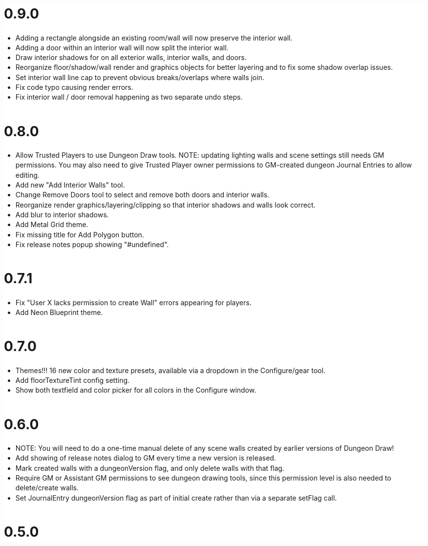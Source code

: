 # 0.9.0

- Adding a rectangle alongside an existing room/wall will now preserve the interior wall.
- Adding a door within an interior wall will now split the interior wall.
- Draw interior shadows for on all exterior walls, interior walls, and doors.
- Reorganize floor/shadow/wall render and graphics objects for better layering and to fix some shadow overlap issues.
- Set interior wall line cap to prevent obvious breaks/overlaps where walls join.
- Fix code typo causing render errors.
- Fix interior wall / door removal happening as two separate undo steps.

# 0.8.0

- Allow Trusted Players to use Dungeon Draw tools. NOTE: updating lighting walls and scene settings still needs GM permissions. You may also need to give Trusted Player owner permissions to GM-created dungeon Journal Entries to allow editing.
- Add new "Add Interior Walls" tool.
- Change Remove Doors tool to select and remove both doors and interior walls.
- Reorganize render graphics/layering/clipping so that interior shadows and walls look correct.
- Add blur to interior shadows.
- Add Metal Grid theme.
- Fix missing title for Add Polygon button.
- Fix release notes popup showing "#undefined".

# 0.7.1

- Fix "User X lacks permission to create Wall" errors appearing for players.
- Add Neon Blueprint theme.

# 0.7.0

- Themes!!! 16 new color and texture presets, available via a dropdown in the Configure/gear tool.
- Add floorTextureTint config setting.
- Show both textfield and color picker for all colors in the Configure window.

# 0.6.0

- NOTE: You will need to do a one-time manual delete of any scene walls created by earlier versions of Dungeon Draw!
- Add showing of release notes dialog to GM every time a new version is released.
- Mark created walls with a dungeonVersion flag, and only delete walls with that flag.
- Require GM or Assistant GM permissions to see dungeon drawing tools, since this permission level is also needed to delete/create walls.
- Set JournalEntry dungeonVersion flag as part of initial create rather than via a separate setFlag call.

# 0.5.0
